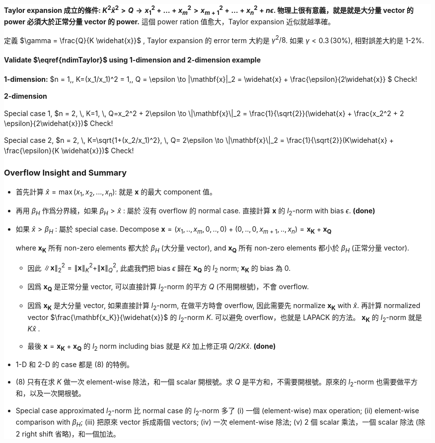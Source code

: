   

  **Taylor expansion 成立的條件: $K^2 \widehat{x}^2 > Q \to x_1^2 + \ldots +x_m^2 > x_{m+1}^2 + \ldots + x_n^2 + n \epsilon$.  物理上很有意義，就是就是大分量 vector 的 power 必須大於正常分量 vector 的 power.**   這個 power ration 值愈大，Taylor expansion 近似就越準確。

  定義 $\gamma = \frac{Q}{K \widehat{x}}$ , Taylor expansion 的 error term 大約是 $\gamma^2 / 8$.  如果 $\gamma < 0.3 \,\text{(30\%)}$, 相對誤差大約是 1-2%.

  

  #### Validate $\eqref{ndimTaylor}$ using 1-dimension and 2-dimension example

  **1-dimension:**  $n = 1,\, K=(x_1/x_1)^2 = 1,\, Q = \epsilon \to \|\mathbf{x}\|_2 = \widehat{x} + \frac{\epsilon}{2\widehat{x}} $   Check!

  **2-dimension**

  Special case 1,  $n = 2, \, K=1, \, Q=x_2^2 + 2\epsilon \to \|\mathbf{x}\|_2 = \frac{1}{\sqrt{2}}(\widehat{x} + \frac{x_2^2 + 2 \epsilon}{2\widehat{x}})$   Check!

  Special case 2,  $n = 2, \, K=\sqrt{1+(x_2/x_1)^2}, \, Q= 2\epsilon \to \|\mathbf{x}\|_2 = \frac{1}{\sqrt{2}}(K\widehat{x} + \frac{\epsilon}{K \widehat{x}})$ Check!

  

  ### Overflow Insight and Summary  

  * 首先計算 $\widehat{x} = \max(x_1, x_2, ..., x_n)$: 就是 $\mathbf{x}$ 的最大 component 值。

  * 再用 $\beta_H$ 作爲分界綫，如果 $\beta_H > \widehat{x}$ : 屬於 沒有 overflow 的 normal case.  直接計算 $\mathbf{x}$ 的 $l_2$-norm with bias $\epsilon$. **(done)**

  * 如果 $\widehat{x} > \beta_H$ :  屬於 special case.  Decompose  $\mathbf{x} = (x_1,.., x_m, 0,..,0) + (0, ..,0, x_{m+1}, .., x_n) = \mathbf{x_K} + \mathbf{x_Q}$ 

    where $\mathbf{x_K}$ 所有 non-zero elements 都大於 $\beta_H$ (大分量 vector),  and $\mathbf{x_Q}$ 所有 non-zero elements 都小於 $\beta_H$ (正常分量 vector).

    * 因此 $\|\mathbf{x}\|_2^2 = \|\mathbf{x}\|_K^2 + \|\mathbf{x}\|_Q^2$, 此處我們把 bias $\epsilon$ 歸在  $\mathbf{x_Q}$ 的 $l_2$ norm;   $\mathbf{x_K}$ 的 bias 為 0.

    * 因爲 $\mathbf{x_Q}$ 是正常分量 vector, 可以直接計算 $l_2$-norm 的平方 *Q*  (不用開根號)，不會 overflow.

    * 因爲 $\mathbf{x_K}$ 是大分量 vector, 如果直接計算 $l_2$-norm,  在做平方時會 overflow, 因此需要先 normalize $\mathbf{x_K}$ with $\widehat{x}$.  再計算 normalized vector  $\frac{\mathbf{x_K}}{\widehat{x}}$ 的 $l_2$-norm *K*.  可以避免 overflow，也就是 LAPACK 的方法。  $\mathbf{x_K}$ 的 $l_2$-norm 就是 $K \widehat{x}$ .

    * 最後 $\mathbf{x} = \mathbf{x_K} + \mathbf{x_Q}$ 的 $l_2$ norm including bias 就是 $K\widehat{x}$ 加上修正項 $Q/ 2 K\widehat{x}$. **(done)**

  * 1-D 和 2-D 的 case 都是 (8) 的特例。

  * (8) 只有在求 $K$ 做一次 element-wise 除法，和一個 scalar 開根號。求 $Q$ 是平方和，不需要開根號。原來的 $l_2$-norm 也需要做平方和，以及一次開根號。

  * Special case approximated  $l_2$-norm 比 normal case 的 $l_2$-norm 多了 (i) 一個 (element-wise) max operation; (ii) element-wise comparison with $\beta_H$; (iii) 把原來 vector 拆成兩個 vectors; (iv) 一次 element-wise 除法; (v) 2 個 scalar 乘法，一個 scalar 除法 (除 2 right shift 省略)，和一個加法。

    

